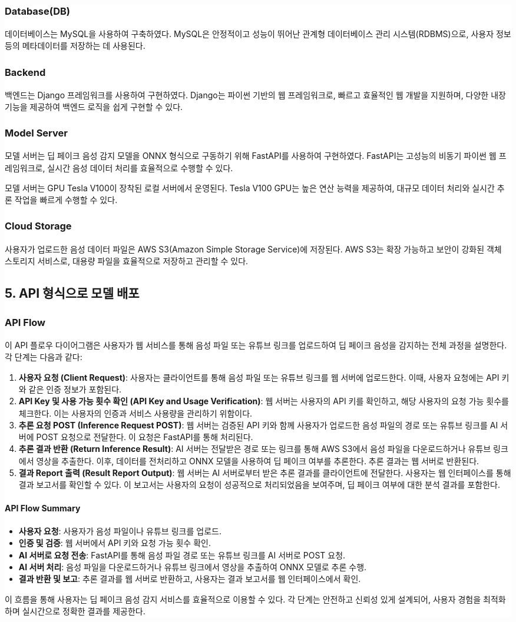 ### Database(DB)

데이터베이스는 MySQL을 사용하여 구축하였다. MySQL은 안정적이고 성능이 뛰어난 관계형 데이터베이스 관리 시스템(RDBMS)으로, 사용자 정보 등의 메타데이터를 저장하는 데 사용된다.

### Backend

백엔드는 Django 프레임워크를 사용하여 구현하였다. Django는 파이썬 기반의 웹 프레임워크로, 빠르고 효율적인 웹 개발을 지원하며, 다양한 내장 기능을 제공하여 백엔드 로직을 쉽게 구현할 수 있다.

### Model Server

모델 서버는 딥 페이크 음성 감지 모델을 ONNX 형식으로 구동하기 위해 FastAPI를 사용하여 구현하였다. FastAPI는 고성능의 비동기 파이썬 웹 프레임워크로, 실시간 음성 데이터 처리를 효율적으로 수행할 수 있다.

모델 서버는 GPU Tesla V100이 장착된 로컬 서버에서 운영된다. Tesla V100 GPU는 높은 연산 능력을 제공하여, 대규모 데이터 처리와 실시간 추론 작업을 빠르게 수행할 수 있다.

### Cloud Storage

사용자가 업로드한 음성 데이터 파일은 AWS S3(Amazon Simple Storage Service)에 저장된다. AWS S3는 확장 가능하고 보안이 강화된 객체 스토리지 서비스로, 대용량 파일을 효율적으로 저장하고 관리할 수 있다.

## 5. API 형식으로 모델 배포

### API Flow

이 API 플로우 다이어그램은 사용자가 웹 서비스를 통해 음성 파일 또는 유튜브 링크를 업로드하여 딥 페이크 음성을 감지하는 전체 과정을 설명한다. 각 단계는 다음과 같다:

1. **사용자 요청 (Client Request)**: 사용자는 클라이언트를 통해 음성 파일 또는 유튜브 링크를 웹 서버에 업로드한다. 이때, 사용자 요청에는 API 키와 같은 인증 정보가 포함된다.
2. **API Key 및 사용 가능 횟수 확인 (API Key and Usage Verification)**: 웹 서버는 사용자의 API 키를 확인하고, 해당 사용자의 요청 가능 횟수를 체크한다. 이는 사용자의 인증과 서비스 사용량을 관리하기 위함이다.
3. **추론 요청 POST (Inference Request POST)**: 웹 서버는 검증된 API 키와 함께 사용자가 업로드한 음성 파일의 경로 또는 유튜브 링크를 AI 서버에 POST 요청으로 전달한다. 이 요청은 FastAPI를 통해 처리된다.
4. **추론 결과 반환 (Return Inference Result)**: AI 서버는 전달받은 경로 또는 링크를 통해 AWS S3에서 음성 파일을 다운로드하거나 유튜브 링크에서 영상을 추출한다. 이후, 데이터를 전처리하고 ONNX 모델을 사용하여 딥 페이크 여부를 추론한다. 추론 결과는 웹 서버로 반환된다.
5. **결과 Report 출력 (Result Report Output)**: 웹 서버는 AI 서버로부터 받은 추론 결과를 클라이언트에 전달한다. 사용자는 웹 인터페이스를 통해 결과 보고서를 확인할 수 있다. 이 보고서는 사용자의 요청이 성공적으로 처리되었음을 보여주며, 딥 페이크 여부에 대한 분석 결과를 포함한다.

#### API Flow Summary

- **사용자 요청**: 사용자가 음성 파일이나 유튜브 링크를 업로드.
- **인증 및 검증**: 웹 서버에서 API 키와 요청 가능 횟수 확인.
- **AI 서버로 요청 전송**: FastAPI를 통해 음성 파일 경로 또는 유튜브 링크를 AI 서버로 POST 요청.
- **AI 서버 처리**: 음성 파일을 다운로드하거나 유튜브 링크에서 영상을 추출하여 ONNX 모델로 추론 수행.
- **결과 반환 및 보고**: 추론 결과를 웹 서버로 반환하고, 사용자는 결과 보고서를 웹 인터페이스에서 확인.

이 흐름을 통해 사용자는 딥 페이크 음성 감지 서비스를 효율적으로 이용할 수 있다. 각 단계는 안전하고 신뢰성 있게 설계되어, 사용자 경험을 최적화하며 실시간으로 정확한 결과를 제공한다.
